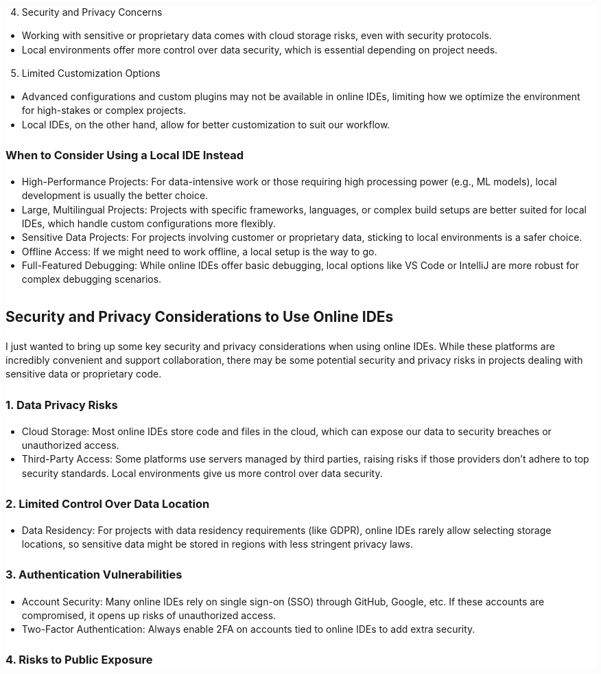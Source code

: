 4. Security and Privacy Concerns

- Working with sensitive or proprietary data comes with cloud storage risks, even with security protocols.
- Local environments offer more control over data security, which is essential depending on project needs.

5. Limited Customization Options

- Advanced configurations and custom plugins may not be available in online IDEs, limiting how we optimize the environment for high-stakes or complex projects.
- Local IDEs, on the other hand, allow for better customization to suit our workflow.

### When to Consider Using a Local IDE Instead

- High-Performance Projects: For data-intensive work or those requiring high processing power (e.g., ML models), local development is usually the better choice.
- Large, Multilingual Projects: Projects with specific frameworks, languages, or complex build setups are better suited for local IDEs, which handle custom configurations more flexibly.
- Sensitive Data Projects: For projects involving customer or proprietary data, sticking to local environments is a safer choice.
- Offline Access: If we might need to work offline, a local setup is the way to go.
- Full-Featured Debugging: While online IDEs offer basic debugging, local options like VS Code or IntelliJ are more robust for complex debugging scenarios.

## Security and Privacy Considerations to Use Online IDEs

I just wanted to bring up some key security and privacy considerations when using online IDEs. While these platforms are incredibly convenient and support collaboration, there may be some potential security and privacy risks in projects dealing with sensitive data or proprietary code.

### 1. Data Privacy Risks

- Cloud Storage: Most online IDEs store code and files in the cloud, which can expose our data to security breaches or unauthorized access.
- Third-Party Access: Some platforms use servers managed by third parties, raising risks if those providers don’t adhere to top security standards. Local environments give us more control over data security.

### 2. Limited Control Over Data Location

- Data Residency: For projects with data residency requirements (like GDPR), online IDEs rarely allow selecting storage locations, so sensitive data might be stored in regions with less stringent privacy laws.

### 3. Authentication Vulnerabilities

- Account Security: Many online IDEs rely on single sign-on (SSO) through GitHub, Google, etc. If these accounts are compromised, it opens up risks of unauthorized access.
- Two-Factor Authentication: Always enable 2FA on accounts tied to online IDEs to add extra security.

### 4. Risks to Public Exposure
